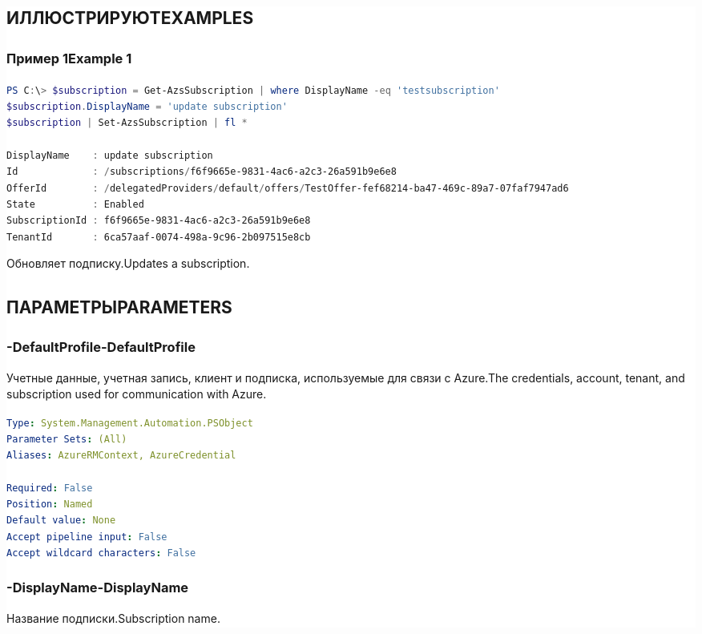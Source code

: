 ## <span data-ttu-id="3e93d-109">ИЛЛЮСТРИРУЮТ</span><span class="sxs-lookup"><span data-stu-id="3e93d-109">EXAMPLES</span></span>

### <span data-ttu-id="3e93d-110">Пример 1</span><span class="sxs-lookup"><span data-stu-id="3e93d-110">Example 1</span></span>
```powershell
PS C:\> $subscription = Get-AzsSubscription | where DisplayName -eq 'testsubscription'
$subscription.DisplayName = 'update subscription'
$subscription | Set-AzsSubscription | fl *

DisplayName    : update subscription
Id             : /subscriptions/f6f9665e-9831-4ac6-a2c3-26a591b9e6e8
OfferId        : /delegatedProviders/default/offers/TestOffer-fef68214-ba47-469c-89a7-07faf7947ad6
State          : Enabled
SubscriptionId : f6f9665e-9831-4ac6-a2c3-26a591b9e6e8
TenantId       : 6ca57aaf-0074-498a-9c96-2b097515e8cb
```

<span data-ttu-id="3e93d-111">Обновляет подписку.</span><span class="sxs-lookup"><span data-stu-id="3e93d-111">Updates a subscription.</span></span>

## <span data-ttu-id="3e93d-112">ПАРАМЕТРЫ</span><span class="sxs-lookup"><span data-stu-id="3e93d-112">PARAMETERS</span></span>

### <span data-ttu-id="3e93d-113">-DefaultProfile</span><span class="sxs-lookup"><span data-stu-id="3e93d-113">-DefaultProfile</span></span>
<span data-ttu-id="3e93d-114">Учетные данные, учетная запись, клиент и подписка, используемые для связи с Azure.</span><span class="sxs-lookup"><span data-stu-id="3e93d-114">The credentials, account, tenant, and subscription used for communication with Azure.</span></span>

```yaml
Type: System.Management.Automation.PSObject
Parameter Sets: (All)
Aliases: AzureRMContext, AzureCredential

Required: False
Position: Named
Default value: None
Accept pipeline input: False
Accept wildcard characters: False

```

### <span data-ttu-id="3e93d-115">-DisplayName</span><span class="sxs-lookup"><span data-stu-id="3e93d-115">-DisplayName</span></span>
<span data-ttu-id="3e93d-116">Название подписки.</span><span class="sxs-lookup"><span data-stu-id="3e93d-116">Subscription name.</span></span>
